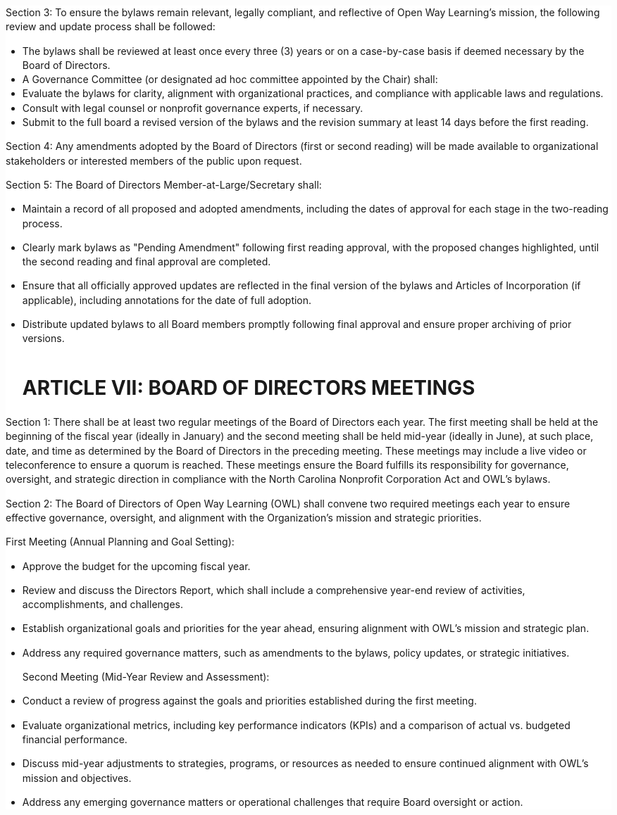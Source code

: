 Section 3: To ensure the bylaws remain relevant, legally compliant, and reflective of Open Way Learning’s mission, the following review and update process shall be followed:

* The bylaws shall be reviewed at least once every three (3) years or on a case-by-case basis if deemed necessary by the Board of Directors.  
* A Governance Committee (or designated ad hoc committee appointed by the Chair) shall:  
* Evaluate the bylaws for clarity, alignment with organizational practices, and compliance with applicable laws and regulations.  
* Consult with legal counsel or nonprofit governance experts, if necessary.  
* Submit to the full board a revised version of the bylaws and the revision summary at least 14 days before the first reading.

Section 4: Any amendments adopted by the Board of Directors (first or second reading) will be made available to organizational stakeholders or interested members of the public upon request.

Section 5: The Board of Directors Member-at-Large/Secretary shall:

* Maintain a record of all proposed and adopted amendments, including the dates of approval for each stage in the two-reading process.  
* Clearly mark bylaws as "Pending Amendment" following first reading approval, with the proposed changes highlighted, until the second reading and final approval are completed.  
* Ensure that all officially approved updates are reflected in the final version of the bylaws and Articles of Incorporation (if applicable), including annotations for the date of full adoption.  
* Distribute updated bylaws to all Board members promptly following final approval and ensure proper archiving of prior versions.

  # **ARTICLE VII: BOARD OF DIRECTORS MEETINGS**

Section 1: There shall be at least two regular meetings of the Board of Directors each year. The first meeting shall be held at the beginning of the fiscal year (ideally in January) and the second meeting shall be held mid-year (ideally in June), at such place, date, and time as determined by the Board of Directors in the preceding meeting. These meetings may include a live video or teleconference to ensure a quorum is reached. These meetings ensure the Board fulfills its responsibility for governance, oversight, and strategic direction in compliance with the North Carolina Nonprofit Corporation Act and OWL’s bylaws.

Section 2: The Board of Directors of Open Way Learning (OWL) shall convene two required meetings each year to ensure effective governance, oversight, and alignment with the Organization’s mission and strategic priorities.

First Meeting (Annual Planning and Goal Setting):

* Approve the budget for the upcoming fiscal year.  
* Review and discuss the Directors Report, which shall include a comprehensive year-end review of activities, accomplishments, and challenges.  
* Establish organizational goals and priorities for the year ahead, ensuring alignment with OWL’s mission and strategic plan.  
* Address any required governance matters, such as amendments to the bylaws, policy updates, or strategic initiatives.

  Second Meeting (Mid-Year Review and Assessment):

* Conduct a review of progress against the goals and priorities established during the first meeting.  
* Evaluate organizational metrics, including key performance indicators (KPIs) and a comparison of actual vs. budgeted financial performance.  
* Discuss mid-year adjustments to strategies, programs, or resources as needed to ensure continued alignment with OWL’s mission and objectives.  
* Address any emerging governance matters or operational challenges that require Board oversight or action.
